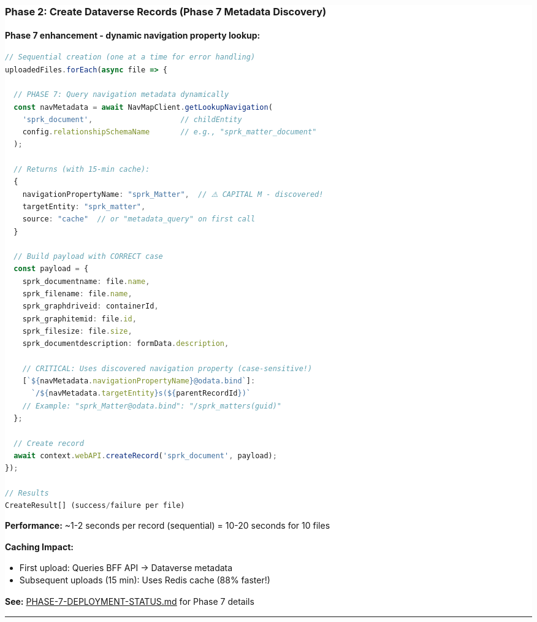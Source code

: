 
### Phase 2: Create Dataverse Records (Phase 7 Metadata Discovery)

**Phase 7 enhancement - dynamic navigation property lookup:**

```typescript
// Sequential creation (one at a time for error handling)
uploadedFiles.forEach(async file => {

  // PHASE 7: Query navigation metadata dynamically
  const navMetadata = await NavMapClient.getLookupNavigation(
    'sprk_document',                    // childEntity
    config.relationshipSchemaName       // e.g., "sprk_matter_document"
  );

  // Returns (with 15-min cache):
  {
    navigationPropertyName: "sprk_Matter",  // ⚠️ CAPITAL M - discovered!
    targetEntity: "sprk_matter",
    source: "cache"  // or "metadata_query" on first call
  }

  // Build payload with CORRECT case
  const payload = {
    sprk_documentname: file.name,
    sprk_filename: file.name,
    sprk_graphdriveid: containerId,
    sprk_graphitemid: file.id,
    sprk_filesize: file.size,
    sprk_documentdescription: formData.description,

    // CRITICAL: Uses discovered navigation property (case-sensitive!)
    [`${navMetadata.navigationPropertyName}@odata.bind`]:
      `/${navMetadata.targetEntity}s(${parentRecordId})`
    // Example: "sprk_Matter@odata.bind": "/sprk_matters(guid)"
  };

  // Create record
  await context.webAPI.createRecord('sprk_document', payload);
});

// Results
CreateResult[] (success/failure per file)
```

**Performance:** ~1-2 seconds per record (sequential) = 10-20 seconds for 10 files

**Caching Impact:**
- First upload: Queries BFF API → Dataverse metadata
- Subsequent uploads (15 min): Uses Redis cache (88% faster!)

**See:** [PHASE-7-DEPLOYMENT-STATUS.md](../../docs/PHASE-7-DEPLOYMENT-STATUS.md) for Phase 7 details

---